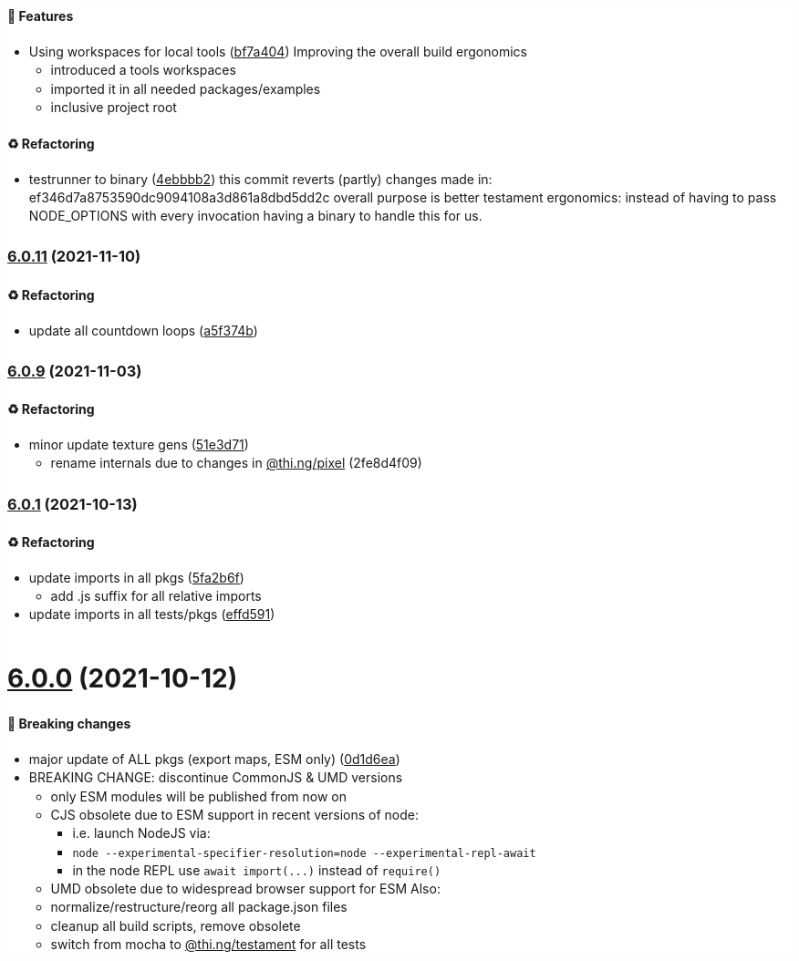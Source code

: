 #### 🚀 Features

- Using workspaces for local tools ([bf7a404](https://github.com/thi-ng/umbrella/commit/bf7a404))
  Improving the overall build ergonomics
  - introduced a tools workspaces
  - imported it in all needed packages/examples
  - inclusive project root

#### ♻️ Refactoring

- testrunner to binary ([4ebbbb2](https://github.com/thi-ng/umbrella/commit/4ebbbb2))
  this commit reverts (partly) changes made in:
  ef346d7a8753590dc9094108a3d861a8dbd5dd2c
  overall purpose is better testament ergonomics:
  instead of having to pass NODE_OPTIONS with every invocation
  having a binary to handle this for us.

### [6.0.11](https://github.com/thi-ng/umbrella/tree/@thi.ng/webgl@6.0.11) (2021-11-10)

#### ♻️ Refactoring

- update all countdown loops ([a5f374b](https://github.com/thi-ng/umbrella/commit/a5f374b))

### [6.0.9](https://github.com/thi-ng/umbrella/tree/@thi.ng/webgl@6.0.9) (2021-11-03)

#### ♻️ Refactoring

- minor update texture gens ([51e3d71](https://github.com/thi-ng/umbrella/commit/51e3d71))
  - rename internals due to changes in [@thi.ng/pixel](https://github.com/thi-ng/umbrella/tree/main/packages/pixel) (2fe8d4f09)

### [6.0.1](https://github.com/thi-ng/umbrella/tree/@thi.ng/webgl@6.0.1) (2021-10-13)

#### ♻️ Refactoring

- update imports in all pkgs ([5fa2b6f](https://github.com/thi-ng/umbrella/commit/5fa2b6f))
  - add .js suffix for all relative imports
- update imports in all tests/pkgs ([effd591](https://github.com/thi-ng/umbrella/commit/effd591))

# [6.0.0](https://github.com/thi-ng/umbrella/tree/@thi.ng/webgl@6.0.0) (2021-10-12)

#### 🛑 Breaking changes

- major update of ALL pkgs (export maps, ESM only) ([0d1d6ea](https://github.com/thi-ng/umbrella/commit/0d1d6ea))
- BREAKING CHANGE: discontinue CommonJS & UMD versions
  - only ESM modules will be published from now on
  - CJS obsolete due to ESM support in recent versions of node:
    - i.e. launch NodeJS via:
    - `node --experimental-specifier-resolution=node --experimental-repl-await`
    - in the node REPL use `await import(...)` instead of `require()`
  - UMD obsolete due to widespread browser support for ESM
  Also:
  - normalize/restructure/reorg all package.json files
  - cleanup all build scripts, remove obsolete
  - switch from mocha to [@thi.ng/testament](https://github.com/thi-ng/umbrella/tree/main/packages/testament) for all tests
